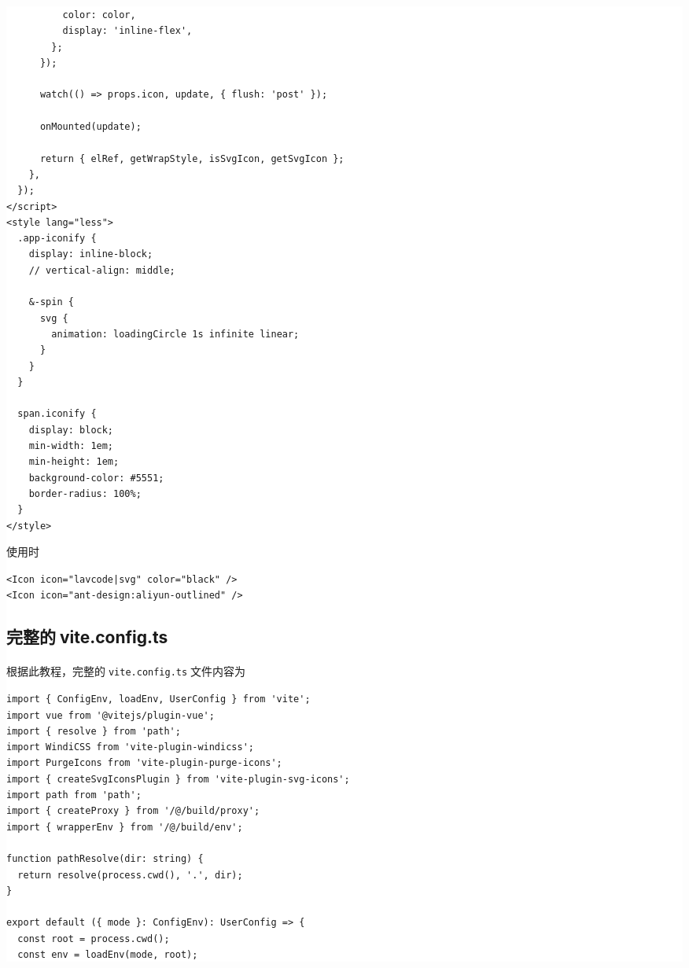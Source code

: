 ```VUE
          color: color,
          display: 'inline-flex',
        };
      });

      watch(() => props.icon, update, { flush: 'post' });

      onMounted(update);

      return { elRef, getWrapStyle, isSvgIcon, getSvgIcon };
    },
  });
</script>
<style lang="less">
  .app-iconify {
    display: inline-block;
    // vertical-align: middle;

    &-spin {
      svg {
        animation: loadingCircle 1s infinite linear;
      }
    }
  }

  span.iconify {
    display: block;
    min-width: 1em;
    min-height: 1em;
    background-color: #5551;
    border-radius: 100%;
  }
</style>
```

使用时

```VUE
<Icon icon="lavcode|svg" color="black" />
<Icon icon="ant-design:aliyun-outlined" />
```

## 完整的 vite.config.ts

根据此教程，完整的 `vite.config.ts` 文件内容为

```TS
import { ConfigEnv, loadEnv, UserConfig } from 'vite';
import vue from '@vitejs/plugin-vue';
import { resolve } from 'path';
import WindiCSS from 'vite-plugin-windicss';
import PurgeIcons from 'vite-plugin-purge-icons';
import { createSvgIconsPlugin } from 'vite-plugin-svg-icons';
import path from 'path';
import { createProxy } from '/@/build/proxy';
import { wrapperEnv } from '/@/build/env';

function pathResolve(dir: string) {
  return resolve(process.cwd(), '.', dir);
}

export default ({ mode }: ConfigEnv): UserConfig => {
  const root = process.cwd();
  const env = loadEnv(mode, root);

```
